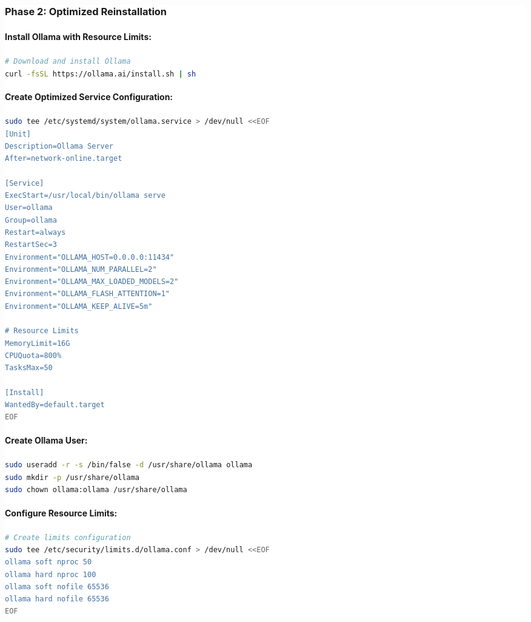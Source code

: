 ### **Phase 2: Optimized Reinstallation**

#### **Install Ollama with Resource Limits:**
```bash
# Download and install Ollama
curl -fsSL https://ollama.ai/install.sh | sh
```

#### **Create Optimized Service Configuration:**
```bash
sudo tee /etc/systemd/system/ollama.service > /dev/null <<EOF
[Unit]
Description=Ollama Server
After=network-online.target

[Service]
ExecStart=/usr/local/bin/ollama serve
User=ollama
Group=ollama
Restart=always
RestartSec=3
Environment="OLLAMA_HOST=0.0.0.0:11434"
Environment="OLLAMA_NUM_PARALLEL=2"
Environment="OLLAMA_MAX_LOADED_MODELS=2"
Environment="OLLAMA_FLASH_ATTENTION=1"
Environment="OLLAMA_KEEP_ALIVE=5m"

# Resource Limits
MemoryLimit=16G
CPUQuota=800%
TasksMax=50

[Install]
WantedBy=default.target
EOF
```

#### **Create Ollama User:**
```bash
sudo useradd -r -s /bin/false -d /usr/share/ollama ollama
sudo mkdir -p /usr/share/ollama
sudo chown ollama:ollama /usr/share/ollama
```

#### **Configure Resource Limits:**
```bash
# Create limits configuration
sudo tee /etc/security/limits.d/ollama.conf > /dev/null <<EOF
ollama soft nproc 50
ollama hard nproc 100
ollama soft nofile 65536
ollama hard nofile 65536
EOF
```
